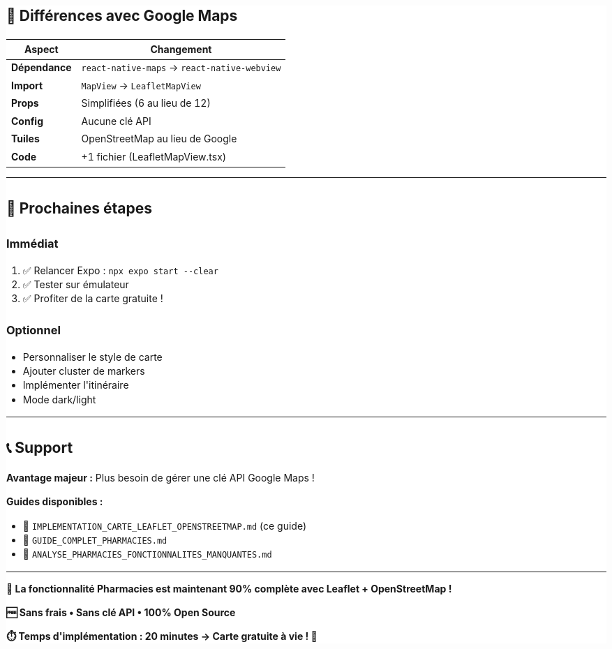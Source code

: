 
## 📝 Différences avec Google Maps

| Aspect         | Changement                                   |
| -------------- | -------------------------------------------- |
| **Dépendance** | `react-native-maps` → `react-native-webview` |
| **Import**     | `MapView` → `LeafletMapView`                 |
| **Props**      | Simplifiées (6 au lieu de 12)                |
| **Config**     | Aucune clé API                               |
| **Tuiles**     | OpenStreetMap au lieu de Google              |
| **Code**       | +1 fichier (LeafletMapView.tsx)              |

---

## 🚀 Prochaines étapes

### Immédiat

1. ✅ Relancer Expo : `npx expo start --clear`
2. ✅ Tester sur émulateur
3. ✅ Profiter de la carte gratuite !

### Optionnel

- Personnaliser le style de carte
- Ajouter cluster de markers
- Implémenter l'itinéraire
- Mode dark/light

---

## 📞 Support

**Avantage majeur :** Plus besoin de gérer une clé API Google Maps !

**Guides disponibles :**

- 📘 `IMPLEMENTATION_CARTE_LEAFLET_OPENSTREETMAP.md` (ce guide)
- 📘 `GUIDE_COMPLET_PHARMACIES.md`
- 📘 `ANALYSE_PHARMACIES_FONCTIONNALITES_MANQUANTES.md`

---

**🎊 La fonctionnalité Pharmacies est maintenant 90% complète avec Leaflet + OpenStreetMap !**

**🆓 Sans frais • Sans clé API • 100% Open Source**

**⏱️ Temps d'implémentation : 20 minutes → Carte gratuite à vie ! 🚀**

